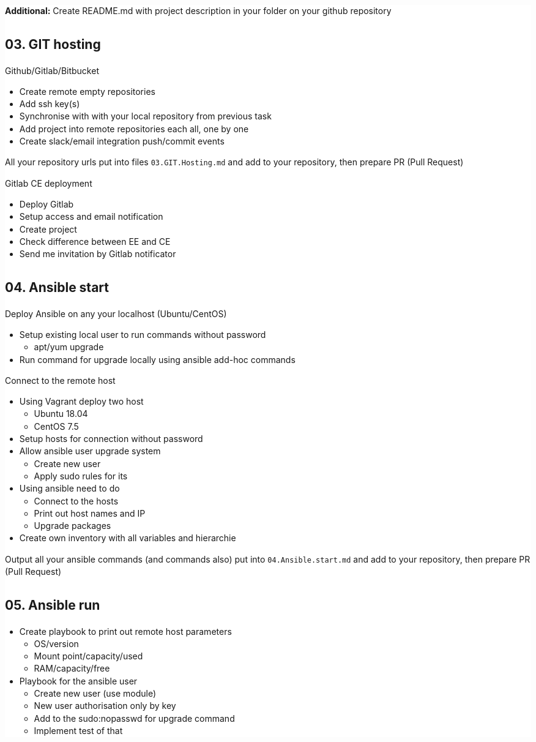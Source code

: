 **Additional:** Create README.md with project description in your folder on your github repository

## 03. GIT hosting
Github/Gitlab/Bitbucket
- Create remote empty repositories
- Add ssh key(s)
- Synchronise with with your local repository from previous task
- Add project into remote repositories each all, one by one
- Create slack/email integration push/commit events

All your repository urls put into files `03.GIT.Hosting.md` and add to your repository, then prepare PR (Pull Request)

Gitlab CE deployment
- Deploy Gitlab
- Setup access and email notification
- Create project
- Check difference between EE and CE
- Send me invitation by Gitlab notificator 

## 04. Ansible start
Deploy Ansible on any your localhost (Ubuntu/CentOS)
- Setup existing local user to run commands without password 
    - apt/yum upgrade
- Run command for upgrade locally using ansible add-hoc commands

Connect to the remote host
- Using Vagrant deploy two host
    - Ubuntu 18.04
    - CentOS 7.5
- Setup hosts for connection without password
- Allow ansible user upgrade system
    - Create new user
    - Apply sudo rules for its
- Using ansible need to do
    - Connect to the hosts
    - Print out host names and IP
    - Upgrade packages
- Create own inventory with all variables and hierarchie 

Output all your ansible commands (and commands also) put into `04.Ansible.start.md` and add to your repository, then prepare PR (Pull Request)

## 05. Ansible run 
- Create playbook to print out remote host parameters
    - OS/version
    - Mount point/capacity/used
    - RAM/capacity/free
- Playbook for the ansible user
    - Create new user (use module)
    - New user authorisation only by key
    - Add to the sudo:nopasswd for upgrade command
    - Implement test of that
